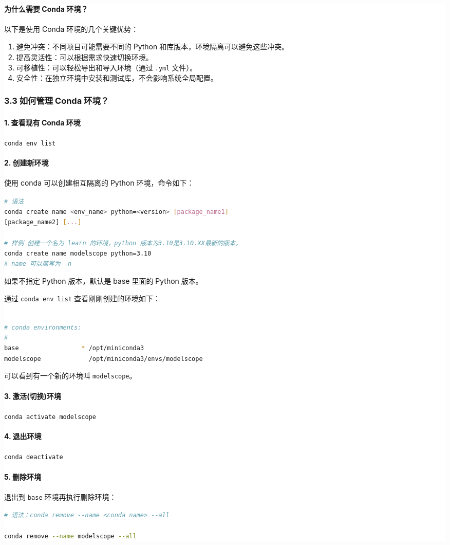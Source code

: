 #### 为什么需要 Conda 环境？

以下是使用 Conda 环境的几个关键优势：
1. 避免冲突：不同项目可能需要不同的 Python 和库版本，环境隔离可以避免这些冲突。
2. 提高灵活性：可以根据需求快速切换环境。
3. 可移植性：可以轻松导出和导入环境（通过 `.yml` 文件）。
4. 安全性：在独立环境中安装和测试库，不会影响系统全局配置。


### 3.3 如何管理 Conda 环境？

#### 1. 查看现有 Conda 环境

```bash
conda env list
```

#### 2. 创建新环境
使用 conda 可以创建相互隔离的 Python 环境，命令如下：

```bash
# 语法
conda create name <env_name> python=<version> [package_name1]
[package_name2] [...]

# 样例 创建一个名为 learn 的环境，python 版本为3.10是3.10.XX最新的版本。
conda create name modelscope python=3.10 
# name 可以简写为 -n
```
如果不指定 Python 版本，默认是 base 里面的 Python 版本。

通过 `conda env list` 查看刚刚创建的环境如下：

```bash

# conda environments:
#
base                 * /opt/miniconda3
modelscope             /opt/miniconda3/envs/modelscope
```

可以看到有一个新的环境叫 `modelscope`。

#### 3. 激活(切换)环境

```bash
conda activate modelscope
```

#### 4. 退出环境

```bash
conda deactivate
```

#### 5. 删除环境
退出到 `base` 环境再执行删除环境：
```bash
# 语法：conda remove --name <conda name> --all

conda remove --name modelscope --all
```
